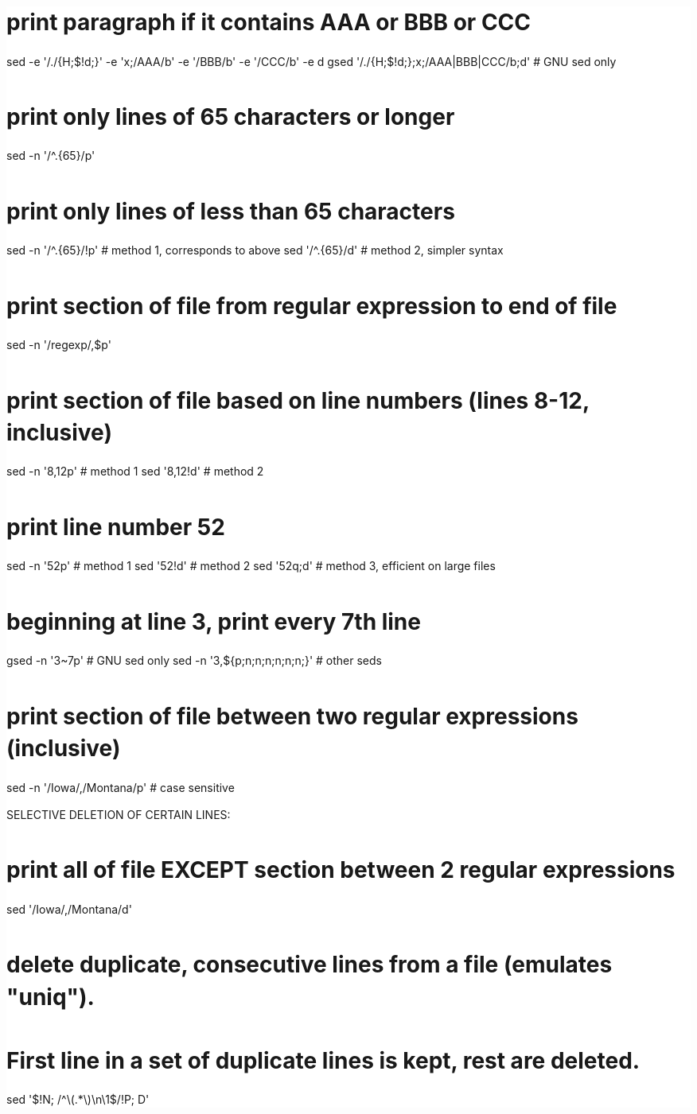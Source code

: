  # print paragraph if it contains AAA or BBB or CCC
 sed -e '/./{H;$!d;}' -e 'x;/AAA/b' -e '/BBB/b' -e '/CCC/b' -e d
 gsed '/./{H;$!d;};x;/AAA\|BBB\|CCC/b;d'         # GNU sed only
 
 # print only lines of 65 characters or longer
 sed -n '/^.\{65\}/p'
 
 # print only lines of less than 65 characters
 sed -n '/^.\{65\}/!p'        # method 1, corresponds to above
 sed '/^.\{65\}/d'            # method 2, simpler syntax
 
 # print section of file from regular expression to end of file
 sed -n '/regexp/,$p'
 
 # print section of file based on line numbers (lines 8-12, inclusive)
 sed -n '8,12p'               # method 1
 sed '8,12!d'                 # method 2
 
 # print line number 52
 sed -n '52p'                 # method 1
 sed '52!d'                   # method 2
 sed '52q;d'                  # method 3, efficient on large files
 
 # beginning at line 3, print every 7th line
 gsed -n '3~7p'               # GNU sed only
 sed -n '3,${p;n;n;n;n;n;n;}' # other seds
 
 # print section of file between two regular expressions (inclusive)
 sed -n '/Iowa/,/Montana/p'             # case sensitive
 
SELECTIVE DELETION OF CERTAIN LINES:
 
 # print all of file EXCEPT section between 2 regular expressions
 sed '/Iowa/,/Montana/d'
 
 # delete duplicate, consecutive lines from a file (emulates "uniq").
 # First line in a set of duplicate lines is kept, rest are deleted.
 sed '$!N; /^\(.*\)\n\1$/!P; D'
 